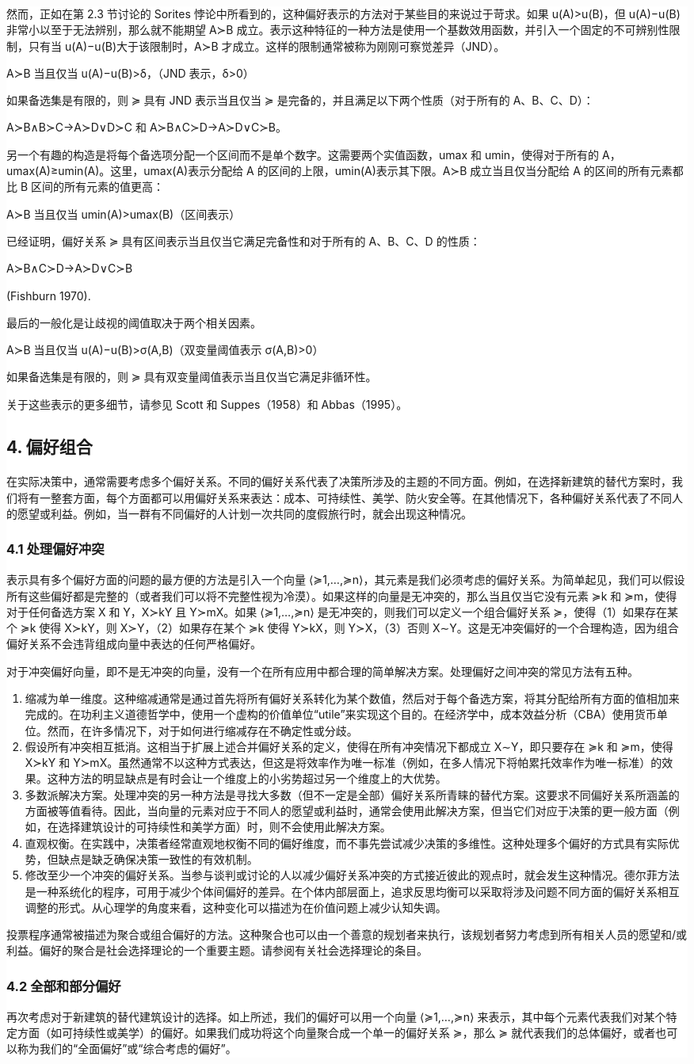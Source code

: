 然而，正如在第 2.3 节讨论的 Sorites 悖论中所看到的，这种偏好表示的方法对于某些目的来说过于苛求。如果 u(A)>u(B)，但 u(A)−u(B)非常小以至于无法辨别，那么就不能期望 A≻B 成立。表示这种特征的一种方法是使用一个基数效用函数，并引入一个固定的不可辨别性限制，只有当 u(A)−u(B)大于该限制时，A≻B 才成立。这样的限制通常被称为刚刚可察觉差异（JND）。

A≻B 当且仅当 u(A)−u(B)>δ，（JND 表示，δ>0）

如果备选集是有限的，则 ≽ 具有 JND 表示当且仅当 ≽ 是完备的，并且满足以下两个性质（对于所有的 A、B、C、D）：

A≻B∧B≻C→A≻D∨D≻C 和 A≻B∧C≻D→A≻D∨C≻B。

另一个有趣的构造是将每个备选项分配一个区间而不是单个数字。这需要两个实值函数，umax 和 umin，使得对于所有的 A，umax(A)≥umin(A)。这里，umax(A)表示分配给 A 的区间的上限，umin(A)表示其下限。A≻B 成立当且仅当分配给 A 的区间的所有元素都比 B 区间的所有元素的值更高：

A≻B 当且仅当 umin(A)>umax(B)（区间表示）

已经证明，偏好关系 ≽ 具有区间表示当且仅当它满足完备性和对于所有的 A、B、C、D 的性质：

A≻B∧C≻D→A≻D∨C≻B

(Fishburn 1970).

最后的一般化是让歧视的阈值取决于两个相关因素。

A≻B 当且仅当 u(A)−u(B)>σ(A,B)（双变量阈值表示 σ(A,B)>0）

如果备选集是有限的，则 ≽ 具有双变量阈值表示当且仅当它满足非循环性。

关于这些表示的更多细节，请参见 Scott 和 Suppes（1958）和 Abbas（1995）。

## 4. 偏好组合

在实际决策中，通常需要考虑多个偏好关系。不同的偏好关系代表了决策所涉及的主题的不同方面。例如，在选择新建筑的替代方案时，我们将有一整套方面，每个方面都可以用偏好关系来表达：成本、可持续性、美学、防火安全等。在其他情况下，各种偏好关系代表了不同人的愿望或利益。例如，当一群有不同偏好的人计划一次共同的度假旅行时，就会出现这种情况。

### 4.1 处理偏好冲突

表示具有多个偏好方面的问题的最方便的方法是引入一个向量 ⟨≽1,…,≽n⟩，其元素是我们必须考虑的偏好关系。为简单起见，我们可以假设所有这些偏好都是完整的（或者我们可以将不完整性视为冷漠）。如果这样的向量是无冲突的，那么当且仅当它没有元素 ≽k 和 ≽m，使得对于任何备选方案 X 和 Y，X≻kY 且 Y≻mX。如果 ⟨≽1,…,≽n⟩ 是无冲突的，则我们可以定义一个组合偏好关系 ≽，使得（1）如果存在某个 ≽k 使得 X≻kY，则 X≻Y，（2）如果存在某个 ≽k 使得 Y≻kX，则 Y≻X，（3）否则 X∼Y。这是无冲突偏好的一个合理构造，因为组合偏好关系不会违背组成向量中表达的任何严格偏好。

对于冲突偏好向量，即不是无冲突的向量，没有一个在所有应用中都合理的简单解决方案。处理偏好之间冲突的常见方法有五种。

1. 缩减为单一维度。这种缩减通常是通过首先将所有偏好关系转化为某个数值，然后对于每个备选方案，将其分配给所有方面的值相加来完成的。在功利主义道德哲学中，使用一个虚构的价值单位“utile”来实现这个目的。在经济学中，成本效益分析（CBA）使用货币单位。然而，在许多情况下，对于如何进行缩减存在不确定性或分歧。
2. 假设所有冲突相互抵消。这相当于扩展上述合并偏好关系的定义，使得在所有冲突情况下都成立 X∼Y，即只要存在 ≽k 和 ≽m，使得 X≻kY 和 Y≻mX。虽然通常不以这种方式表达，但这是将效率作为唯一标准（例如，在多人情况下将帕累托效率作为唯一标准）的效果。这种方法的明显缺点是有时会让一个维度上的小劣势超过另一个维度上的大优势。
3. 多数派解决方案。处理冲突的另一种方法是寻找大多数（但不一定是全部）偏好关系所青睐的替代方案。这要求不同偏好关系所涵盖的方面被等值看待。因此，当向量的元素对应于不同人的愿望或利益时，通常会使用此解决方案，但当它们对应于决策的更一般方面（例如，在选择建筑设计的可持续性和美学方面）时，则不会使用此解决方案。
4. 直观权衡。在实践中，决策者经常直观地权衡不同的偏好维度，而不事先尝试减少决策的多维性。这种处理多个偏好的方式具有实际优势，但缺点是缺乏确保决策一致性的有效机制。
5. 修改至少一个冲突的偏好关系。当参与谈判或讨论的人以减少偏好关系冲突的方式接近彼此的观点时，就会发生这种情况。德尔菲方法是一种系统化的程序，可用于减少个体间偏好的差异。在个体内部层面上，追求反思均衡可以采取将涉及问题不同方面的偏好关系相互调整的形式。从心理学的角度来看，这种变化可以描述为在价值问题上减少认知失调。

投票程序通常被描述为聚合或组合偏好的方法。这种聚合也可以由一个善意的规划者来执行，该规划者努力考虑到所有相关人员的愿望和/或利益。偏好的聚合是社会选择理论的一个重要主题。请参阅有关社会选择理论的条目。

### 4.2 全部和部分偏好

再次考虑对于新建筑的替代建筑设计的选择。如上所述，我们的偏好可以用一个向量 ⟨≽1,…,≽n⟩ 来表示，其中每个元素代表我们对某个特定方面（如可持续性或美学）的偏好。如果我们成功将这个向量聚合成一个单一的偏好关系 ≽，那么 ≽ 就代表我们的总体偏好，或者也可以称为我们的“全面偏好”或“综合考虑的偏好”。

